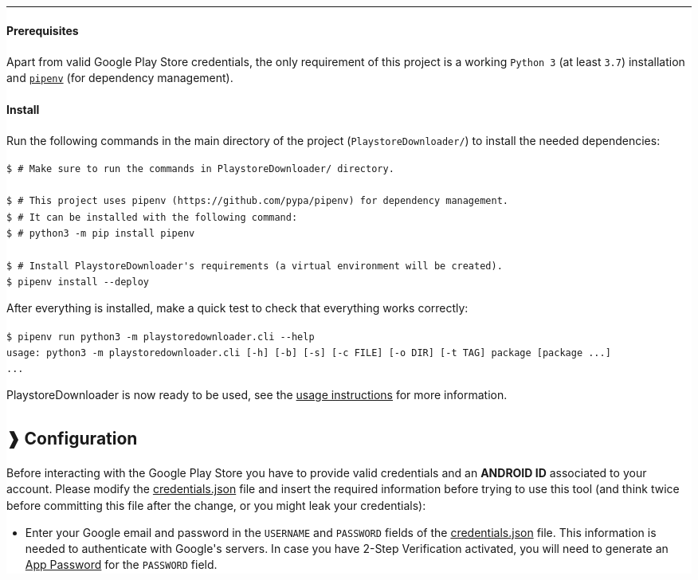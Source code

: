 ----------------------------------------------------------------------------------------

#### Prerequisites

Apart from valid Google Play Store credentials, the only requirement of this project is
a working `Python 3` (at least `3.7`) installation and
[`pipenv`](https://github.com/pypa/pipenv) (for dependency management).

#### Install

Run the following commands in the main directory of the project (`PlaystoreDownloader/`)
to install the needed dependencies:

```Shell
$ # Make sure to run the commands in PlaystoreDownloader/ directory.

$ # This project uses pipenv (https://github.com/pypa/pipenv) for dependency management.
$ # It can be installed with the following command:
$ # python3 -m pip install pipenv

$ # Install PlaystoreDownloader's requirements (a virtual environment will be created).
$ pipenv install --deploy
```

After everything is installed, make a quick test to check that everything works
correctly:

```Shell
$ pipenv run python3 -m playstoredownloader.cli --help
usage: python3 -m playstoredownloader.cli [-h] [-b] [-s] [-c FILE] [-o DIR] [-t TAG] package [package ...]
...
```

PlaystoreDownloader is now ready to be used, see the [usage instructions](#with-source)
for more information.



## ❱ Configuration

Before interacting with the Google Play Store you have to provide valid credentials
and an **ANDROID ID** associated to your account. Please modify the
[credentials.json](https://github.com/ClaudiuGeorgiu/PlaystoreDownloader/blob/master/credentials.json)
file and insert the required information before trying to use this tool (and think
twice before committing this file after the change, or you might leak your credentials):

* Enter your Google email and password in the `USERNAME` and `PASSWORD` fields of the
[credentials.json](https://github.com/ClaudiuGeorgiu/PlaystoreDownloader/blob/master/credentials.json)
file. This information is needed to authenticate with Google's servers. In case you have
2-Step Verification activated, you will need to generate an
[App Password](https://support.google.com/accounts/answer/185833)
for the `PASSWORD` field.
